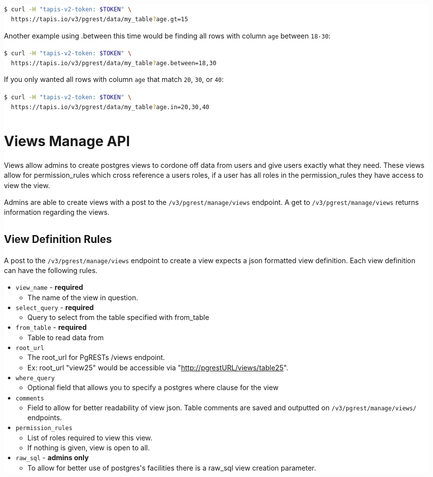 ``` bash
$ curl -H "tapis-v2-token: $TOKEN" \
  https://tapis.io/v3/pgrest/data/my_table?age.gt=15
```

Another example using .between this time would be finding all rows with
column `age` between `18-30`:

``` bash
$ curl -H "tapis-v2-token: $TOKEN" \
  https://tapis.io/v3/pgrest/data/my_table?age.between=18,30
```

If you only wanted all rows with column `age` that match `20`, `30`, or
`40`:

``` bash
$ curl -H "tapis-v2-token: $TOKEN" \
  https://tapis.io/v3/pgrest/data/my_table?age.in=20,30,40
```

# Views Manage API

Views allow admins to create postgres views to cordone off data from
users and give users exactly what they need. These views allow for
permission_rules which cross reference a users roles, if a user has all
roles in the permission_rules they have access to view the view.

Admins are able to create views with a post to the
`/v3/pgrest/manage/views` endpoint. A get to `/v3/pgrest/manage/views`
returns information regarding the views.

## View Definition Rules

A post to the `/v3/pgrest/manage/views` endpoint to create a view
expects a json formatted view definition. Each view definition can have
the following rules.

-   `view_name` - **required**
    -   The name of the view in question.
-   `select_query` - **required**
    -   Query to select from the table specified with from_table
-   `from_table` - **required**
    -   Table to read data from
-   `root_url`
    -   The root_url for PgRESTs /views endpoint.
    -   Ex: root_url \"view25\" would be accessible via
        \"<http://pgrestURL/views/table25>\".
-   `where_query`
    -   Optional field that allows you to specify a postgres where
        clause for the view
-   `comments`
    -   Field to allow for better readability of view json. Table
        comments are saved and outputted on `/v3/pgrest/manage/views/`
        endpoints.
-   `permission_rules`
    -   List of roles required to view this view.
    -   If nothing is given, view is open to all.
-   `raw_sql` - **admins only**
    -   To allow for better use of postgres\'s facilities there is a
        raw_sql view creation parameter.
